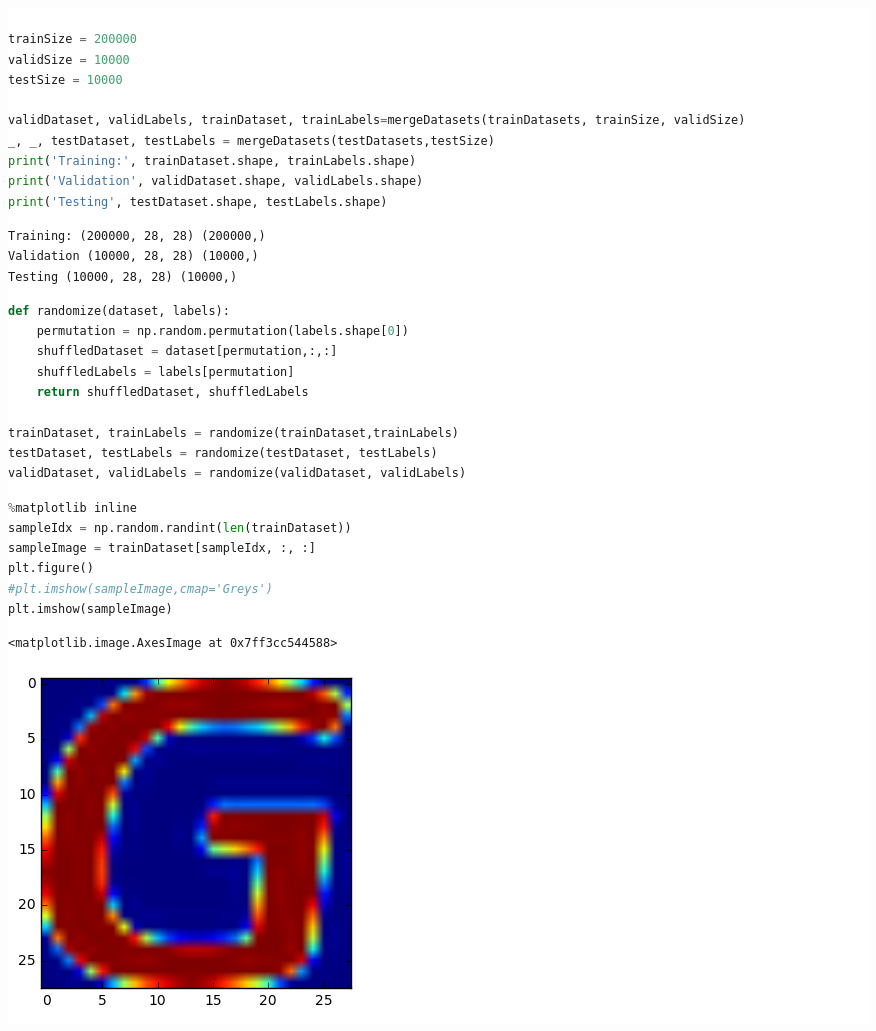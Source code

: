 ```python

trainSize = 200000
validSize = 10000
testSize = 10000

validDataset, validLabels, trainDataset, trainLabels=mergeDatasets(trainDatasets, trainSize, validSize) 
_, _, testDataset, testLabels = mergeDatasets(testDatasets,testSize)
print('Training:', trainDataset.shape, trainLabels.shape)
print('Validation', validDataset.shape, validLabels.shape)
print('Testing', testDataset.shape, testLabels.shape)

```

    Training: (200000, 28, 28) (200000,)
    Validation (10000, 28, 28) (10000,)
    Testing (10000, 28, 28) (10000,)



```python
def randomize(dataset, labels):
	permutation = np.random.permutation(labels.shape[0])
	shuffledDataset = dataset[permutation,:,:]
	shuffledLabels = labels[permutation]
	return shuffledDataset, shuffledLabels

trainDataset, trainLabels = randomize(trainDataset,trainLabels)
testDataset, testLabels = randomize(testDataset, testLabels)
validDataset, validLabels = randomize(validDataset, validLabels)

```


```python
%matplotlib inline
sampleIdx = np.random.randint(len(trainDataset))
sampleImage = trainDataset[sampleIdx, :, :]
plt.figure()
#plt.imshow(sampleImage,cmap='Greys')
plt.imshow(sampleImage)
```




    <matplotlib.image.AxesImage at 0x7ff3cc544588>




![png](output_8_1.png)